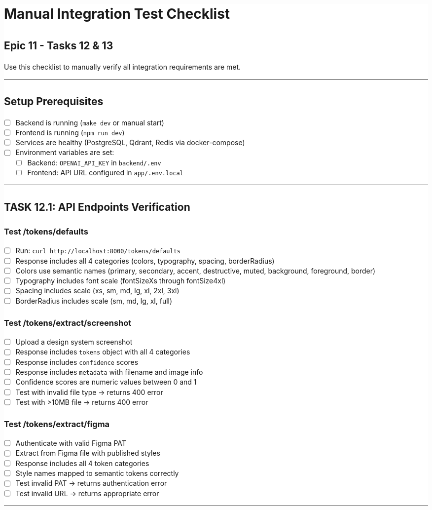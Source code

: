 # Manual Integration Test Checklist
## Epic 11 - Tasks 12 & 13

Use this checklist to manually verify all integration requirements are met.

---

## Setup Prerequisites

- [ ] Backend is running (`make dev` or manual start)
- [ ] Frontend is running (`npm run dev`)
- [ ] Services are healthy (PostgreSQL, Qdrant, Redis via docker-compose)
- [ ] Environment variables are set:
  - [ ] Backend: `OPENAI_API_KEY` in `backend/.env`
  - [ ] Frontend: API URL configured in `app/.env.local`

---

## TASK 12.1: API Endpoints Verification

### Test /tokens/defaults
- [ ] Run: `curl http://localhost:8000/tokens/defaults`
- [ ] Response includes all 4 categories (colors, typography, spacing, borderRadius)
- [ ] Colors use semantic names (primary, secondary, accent, destructive, muted, background, foreground, border)
- [ ] Typography includes font scale (fontSizeXs through fontSize4xl)
- [ ] Spacing includes scale (xs, sm, md, lg, xl, 2xl, 3xl)
- [ ] BorderRadius includes scale (sm, md, lg, xl, full)

### Test /tokens/extract/screenshot
- [ ] Upload a design system screenshot
- [ ] Response includes `tokens` object with all 4 categories
- [ ] Response includes `confidence` scores
- [ ] Response includes `metadata` with filename and image info
- [ ] Confidence scores are numeric values between 0 and 1
- [ ] Test with invalid file type → returns 400 error
- [ ] Test with >10MB file → returns 400 error

### Test /tokens/extract/figma
- [ ] Authenticate with valid Figma PAT
- [ ] Extract from Figma file with published styles
- [ ] Response includes all 4 token categories
- [ ] Style names mapped to semantic tokens correctly
- [ ] Test invalid PAT → returns authentication error
- [ ] Test invalid URL → returns appropriate error

---
